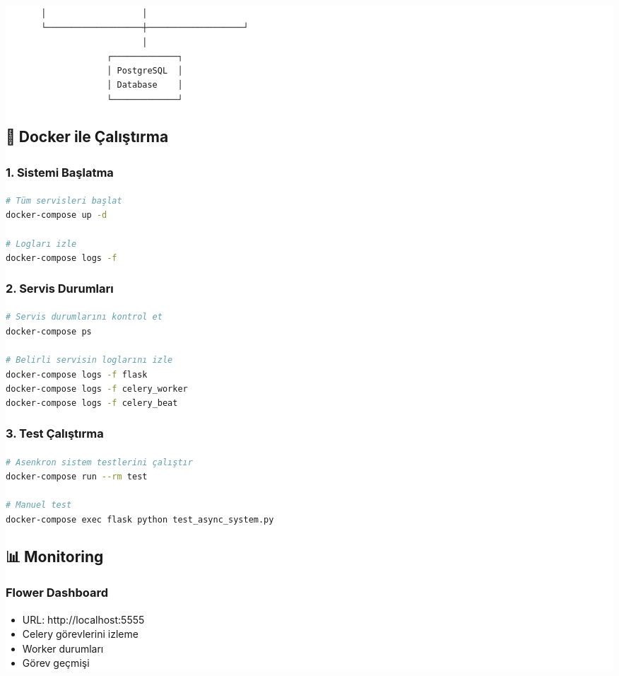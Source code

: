 ```
       │                   │
       └───────────────────┼───────────────────┘
                           │
                    ┌─────────────┐
                    │ PostgreSQL  │
                    │ Database    │
                    └─────────────┘
```

## 🐳 Docker ile Çalıştırma

### 1. Sistemi Başlatma

```bash
# Tüm servisleri başlat
docker-compose up -d

# Logları izle
docker-compose logs -f
```

### 2. Servis Durumları

```bash
# Servis durumlarını kontrol et
docker-compose ps

# Belirli servisin loglarını izle
docker-compose logs -f flask
docker-compose logs -f celery_worker
docker-compose logs -f celery_beat
```

### 3. Test Çalıştırma

```bash
# Asenkron sistem testlerini çalıştır
docker-compose run --rm test

# Manuel test
docker-compose exec flask python test_async_system.py
```

## 📊 Monitoring

### Flower Dashboard
- URL: http://localhost:5555
- Celery görevlerini izleme
- Worker durumları
- Görev geçmişi
